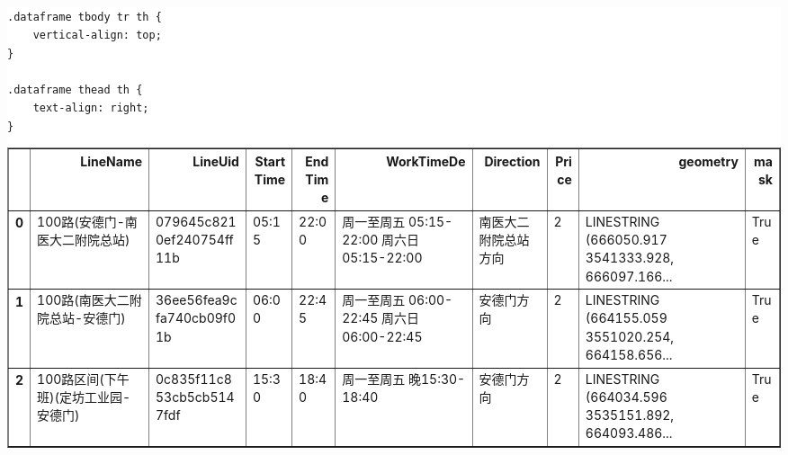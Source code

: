     .dataframe tbody tr th {
        vertical-align: top;
    }

    .dataframe thead th {
        text-align: right;
    }
</style>
<table border="1" class="dataframe">
  <thead>
    <tr style="text-align: right;">
      <th></th>
      <th>LineName</th>
      <th>LineUid</th>
      <th>StartTime</th>
      <th>EndTime</th>
      <th>WorkTimeDe</th>
      <th>Direction</th>
      <th>Price</th>
      <th>geometry</th>
      <th>mask</th>
    </tr>
  </thead>
  <tbody>
    <tr>
      <th>0</th>
      <td>100路(安德门-南医大二附院总站)</td>
      <td>079645c8210ef240754ff11b</td>
      <td>05:15</td>
      <td>22:00</td>
      <td>周一至周五 05:15-22:00  周六日 05:15-22:00</td>
      <td>南医大二附院总站方向</td>
      <td>2</td>
      <td>LINESTRING (666050.917 3541333.928, 666097.166...</td>
      <td>True</td>
    </tr>
    <tr>
      <th>1</th>
      <td>100路(南医大二附院总站-安德门)</td>
      <td>36ee56fea9cfa740cb09f01b</td>
      <td>06:00</td>
      <td>22:45</td>
      <td>周一至周五 06:00-22:45  周六日 06:00-22:45</td>
      <td>安德门方向</td>
      <td>2</td>
      <td>LINESTRING (664155.059 3551020.254, 664158.656...</td>
      <td>True</td>
    </tr>
    <tr>
      <th>2</th>
      <td>100路区间(下午班)(定坊工业园-安德门)</td>
      <td>0c835f11c853cb5cb5147fdf</td>
      <td>15:30</td>
      <td>18:40</td>
      <td>周一至周五 晚15:30-18:40</td>
      <td>安德门方向</td>
      <td>2</td>
      <td>LINESTRING (664034.596 3535151.892, 664093.486...</td>
      <td>True</td>
    </tr>
  </tbody>
</table>
</div>
